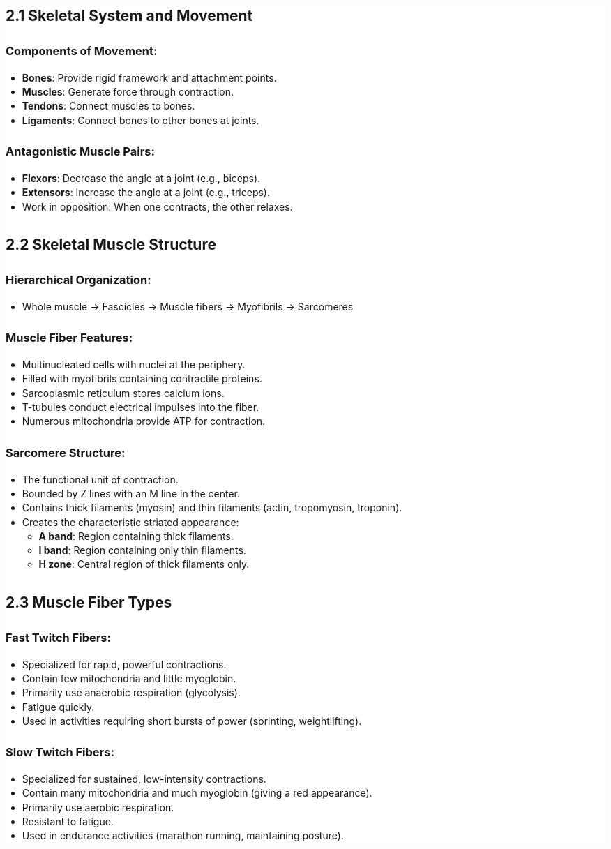 ## 2.1 Skeletal System and Movement

### Components of Movement:
- **Bones**: Provide rigid framework and attachment points.
- **Muscles**: Generate force through contraction.
- **Tendons**: Connect muscles to bones.
- **Ligaments**: Connect bones to other bones at joints.

### Antagonistic Muscle Pairs:
- **Flexors**: Decrease the angle at a joint (e.g., biceps).
- **Extensors**: Increase the angle at a joint (e.g., triceps).
- Work in opposition: When one contracts, the other relaxes.

## 2.2 Skeletal Muscle Structure

### Hierarchical Organization:
- Whole muscle → Fascicles → Muscle fibers → Myofibrils → Sarcomeres

### Muscle Fiber Features:
- Multinucleated cells with nuclei at the periphery.
- Filled with myofibrils containing contractile proteins.
- Sarcoplasmic reticulum stores calcium ions.
- T-tubules conduct electrical impulses into the fiber.
- Numerous mitochondria provide ATP for contraction.

### Sarcomere Structure:
- The functional unit of contraction.
- Bounded by Z lines with an M line in the center.
- Contains thick filaments (myosin) and thin filaments (actin, tropomyosin, troponin).
- Creates the characteristic striated appearance:
  - **A band**: Region containing thick filaments.
  - **I band**: Region containing only thin filaments.
  - **H zone**: Central region of thick filaments only.

## 2.3 Muscle Fiber Types

### Fast Twitch Fibers:
- Specialized for rapid, powerful contractions.
- Contain few mitochondria and little myoglobin.
- Primarily use anaerobic respiration (glycolysis).
- Fatigue quickly.
- Used in activities requiring short bursts of power (sprinting, weightlifting).

### Slow Twitch Fibers:
- Specialized for sustained, low-intensity contractions.
- Contain many mitochondria and much myoglobin (giving a red appearance).
- Primarily use aerobic respiration.
- Resistant to fatigue.
- Used in endurance activities (marathon running, maintaining posture).
